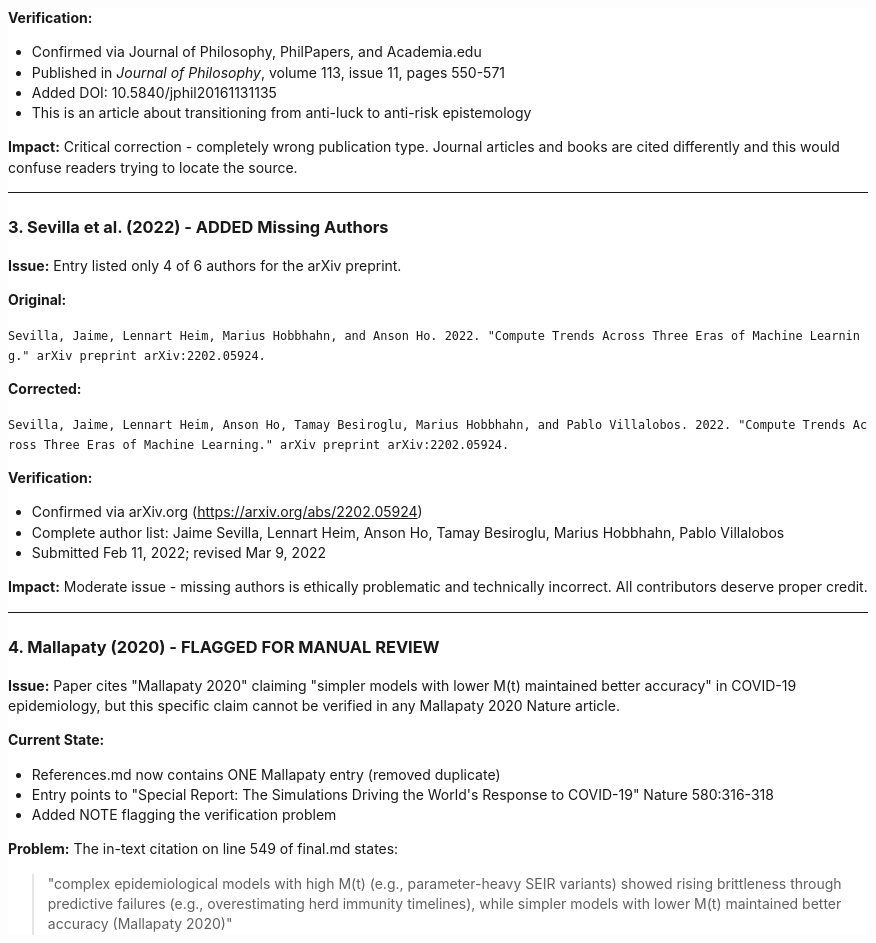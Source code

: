 **Verification:**
- Confirmed via Journal of Philosophy, PhilPapers, and Academia.edu
- Published in *Journal of Philosophy*, volume 113, issue 11, pages 550-571
- Added DOI: 10.5840/jphil20161131135
- This is an article about transitioning from anti-luck to anti-risk epistemology

**Impact:** Critical correction - completely wrong publication type. Journal articles and books are cited differently and this would confuse readers trying to locate the source.

---

### 3. Sevilla et al. (2022) - ADDED Missing Authors

**Issue:** Entry listed only 4 of 6 authors for the arXiv preprint.

**Original:**
```
Sevilla, Jaime, Lennart Heim, Marius Hobbhahn, and Anson Ho. 2022. "Compute Trends Across Three Eras of Machine Learning." arXiv preprint arXiv:2202.05924.
```

**Corrected:**
```
Sevilla, Jaime, Lennart Heim, Anson Ho, Tamay Besiroglu, Marius Hobbhahn, and Pablo Villalobos. 2022. "Compute Trends Across Three Eras of Machine Learning." arXiv preprint arXiv:2202.05924.
```

**Verification:**
- Confirmed via arXiv.org (https://arxiv.org/abs/2202.05924)
- Complete author list: Jaime Sevilla, Lennart Heim, Anson Ho, Tamay Besiroglu, Marius Hobbhahn, Pablo Villalobos
- Submitted Feb 11, 2022; revised Mar 9, 2022

**Impact:** Moderate issue - missing authors is ethically problematic and technically incorrect. All contributors deserve proper credit.

---

### 4. Mallapaty (2020) - FLAGGED FOR MANUAL REVIEW

**Issue:** Paper cites "Mallapaty 2020" claiming "simpler models with lower M(t) maintained better accuracy" in COVID-19 epidemiology, but this specific claim cannot be verified in any Mallapaty 2020 Nature article.

**Current State:**
- References.md now contains ONE Mallapaty entry (removed duplicate)
- Entry points to "Special Report: The Simulations Driving the World's Response to COVID-19" Nature 580:316-318
- Added NOTE flagging the verification problem

**Problem:**
The in-text citation on line 549 of final.md states:
> "complex epidemiological models with high M(t) (e.g., parameter-heavy SEIR variants) showed rising brittleness through predictive failures (e.g., overestimating herd immunity timelines), while simpler models with lower M(t) maintained better accuracy (Mallapaty 2020)"
